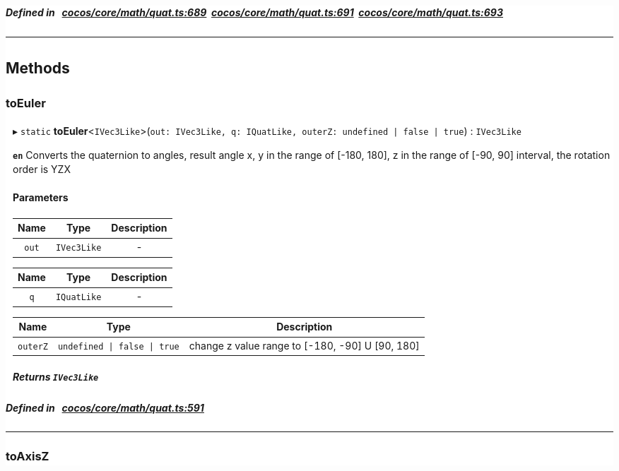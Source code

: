 

</div>

##### Defined in &nbsp;   [cocos/core/math/quat.ts:689](https://github.com/cocos-creator/engine/blob/c7bf6b8a9/cocos/core/math/quat.ts#L689)&nbsp;   [cocos/core/math/quat.ts:691](https://github.com/cocos-creator/engine/blob/c7bf6b8a9/cocos/core/math/quat.ts#L691)&nbsp;   [cocos/core/math/quat.ts:693](https://github.com/cocos-creator/engine/blob/c7bf6b8a9/cocos/core/math/quat.ts#L693)&nbsp;


---


## Methods

### toEuler
<div style="margin-left: 10px;">

▸ `static`  **toEuler**<`IVec3Like`\>(`out: IVec3Like, q: IQuatLike, outerZ: undefined | false | true`) : `IVec3Like`




**`en`** Converts the quaternion to angles, result angle x, y in the range of [-180, 180], z in the range of [-90, 90] interval, the rotation order is YZX








#### Parameters

| Name | Type | Description |
| :------: | :------: | :------: |
| `out` | `IVec3Like` | - |

| Name | Type | Description |
| :------: | :------: | :------: |
| `q` | `IQuatLike` | - |

| Name | Type | Description |
| :------: | :------: | :------: |
| `outerZ` | `undefined \| false \| true` | change z value range to [-180, -90] U [90, 180]  |



##### Returns `IVec3Like`




</div>

##### Defined in &nbsp;   [cocos/core/math/quat.ts:591](https://github.com/cocos-creator/engine/blob/c7bf6b8a9/cocos/core/math/quat.ts#L591)&nbsp;
___
### toAxisZ
<div style="margin-left: 10px;">
